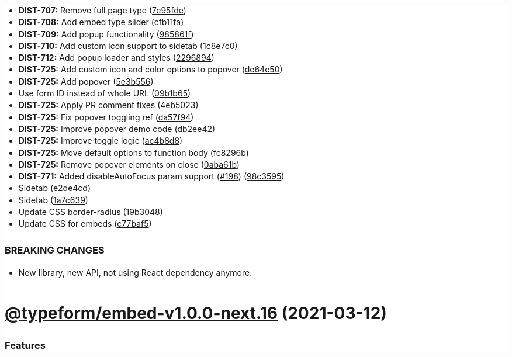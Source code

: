 - **DIST-707:** Remove full page type ([7e95fde](https://github.com/Typeform/embed/commit/7e95fde9fb6b0aa12b56c3e0fde339992d3b210a))
- **DIST-708:** Add embed type slider ([cfb11fa](https://github.com/Typeform/embed/commit/cfb11fac05e6237b62bde82380fdab59f3d8699b))
- **DIST-709:** Add popup functionality ([985861f](https://github.com/Typeform/embed/commit/985861ff4018d575edad6cacd764ac7718643b67))
- **DIST-710:** Add custom icon support to sidetab ([1c8e7c0](https://github.com/Typeform/embed/commit/1c8e7c0de84382bf0f453cf9656c9ee0c6266507))
- **DIST-712:** Add popup loader and styles ([2296894](https://github.com/Typeform/embed/commit/22968949c04cc5a3580f93d095f9be85c59e30a9))
- **DIST-725:** Add custom icon and color options to popover ([de64e50](https://github.com/Typeform/embed/commit/de64e50f5d12dab6c79ee59d900e3e6ae4020544))
- **DIST-725:** Add popover ([5e3b556](https://github.com/Typeform/embed/commit/5e3b556e4d2c35a3ed9bf129717d8a40453234ef))
- Use form ID instead of whole URL ([09b1b65](https://github.com/Typeform/embed/commit/09b1b65136b08a63ce29170cd1ca79dd77be023f))
- **DIST-725:** Apply PR comment fixes ([4eb5023](https://github.com/Typeform/embed/commit/4eb5023ce82f3529513cf7855fe63d317d7f16ab))
- **DIST-725:** Fix popover toggling ref ([da57f94](https://github.com/Typeform/embed/commit/da57f94d62ba1ab92f5c241738b3659ec6f7d6de))
- **DIST-725:** Improve popover demo code ([db2ee42](https://github.com/Typeform/embed/commit/db2ee4287806180fdded47554f9baedac5e6364d))
- **DIST-725:** Improve toggle logic ([ac4b8d8](https://github.com/Typeform/embed/commit/ac4b8d8bb4c7b755ec8f6a20c87544795e2aa71e))
- **DIST-725:** Move default options to function body ([fc8296b](https://github.com/Typeform/embed/commit/fc8296b05d1119c5c32355fe7876f5535a70d74c))
- **DIST-725:** Remove popover elements on close ([0aba61b](https://github.com/Typeform/embed/commit/0aba61bacd12d93f6f0225897f36d456382b650c))
- **DIST-771:** Added disableAutoFocus param support ([#198](https://github.com/Typeform/embed/issues/198)) ([98c3595](https://github.com/Typeform/embed/commit/98c359586d026486bb02df9c7dd2c5a134702201))
- Sidetab ([e2de4cd](https://github.com/Typeform/embed/commit/e2de4cdfdf58d8d8f4c3e1c962cc63ad38f3c76f))
- Sidetab ([1a7c639](https://github.com/Typeform/embed/commit/1a7c639b0fa2c044fc167b9cea927b5313e73f9b))
- Update CSS border-radius ([19b3048](https://github.com/Typeform/embed/commit/19b3048229294bd315f6bdcb43360ed766a62ce9))
- Update CSS for embeds ([c77baf5](https://github.com/Typeform/embed/commit/c77baf5c63be7887186569539602efbd75ca0b9f))

### BREAKING CHANGES

- New library, new API, not using React dependency anymore.

# [@typeform/embed-v1.0.0-next.16](https://github.com/Typeform/embed/compare/@typeform/embed-v1.0.0-next.15...@typeform/embed-v1.0.0-next.16) (2021-03-12)

### Features
